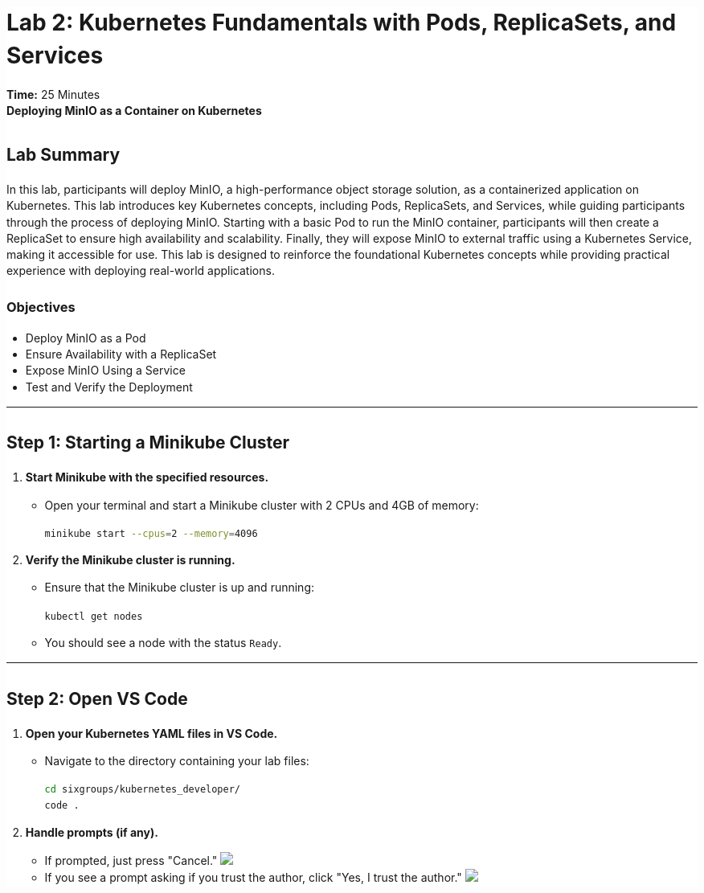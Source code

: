 # Lab 2: Kubernetes Fundamentals with Pods, ReplicaSets, and Services

**Time:** 25 Minutes  
**Deploying MinIO as a Container on Kubernetes**

## Lab Summary
In this lab, participants will deploy MinIO, a high-performance object storage solution, as a containerized application on Kubernetes. This lab introduces key Kubernetes concepts, including Pods, ReplicaSets, and Services, while guiding participants through the process of deploying MinIO. Starting with a basic Pod to run the MinIO container, participants will then create a ReplicaSet to ensure high availability and scalability. Finally, they will expose MinIO to external traffic using a Kubernetes Service, making it accessible for use. This lab is designed to reinforce the foundational Kubernetes concepts while providing practical experience with deploying real-world applications.

### Objectives
- Deploy MinIO as a Pod
- Ensure Availability with a ReplicaSet
- Expose MinIO Using a Service
- Test and Verify the Deployment

---

## Step 1: Starting a Minikube Cluster

1. **Start Minikube with the specified resources.**
   - Open your terminal and start a Minikube cluster with 2 CPUs and 4GB of memory:
     ```bash
     minikube start --cpus=2 --memory=4096
     ```

2. **Verify the Minikube cluster is running.**
   - Ensure that the Minikube cluster is up and running:
     ```bash
     kubectl get nodes
     ```
   - You should see a node with the status `Ready`.

---

## Step 2: Open VS Code

1. **Open your Kubernetes YAML files in VS Code.**
   - Navigate to the directory containing your lab files:
     ```bash
     cd sixgroups/kubernetes_developer/
     code .
     ```

2. **Handle prompts (if any).**
   - If prompted, just press "Cancel."
   ![](https://lh7-rt.googleusercontent.com/docsz/AD_4nXcjsb2B25L6jaBrJ2LR9tnVotbDe-vlcPa4jQLbmfyp1lrAmOCV8bf89PG_Y0cOHDhGJ-8napcoymh-s6MTeQSUz_bx1mnPf5qp44gGKm8WSIyHXbGqBng-ibzC55sRK498FFTNpIyugkZmN-2ogaMkygIU?key=_hGo9wnSDVGe9fjA-s6ZYg)
   - If you see a prompt asking if you trust the author, click "Yes, I trust the author."
   ![](https://lh7-rt.googleusercontent.com/docsz/AD_4nXeSXr4o5gU7QLVgwveiFPLVC8QJdgVcAaaovEFojVsvw6VA7Pz7aR4MoBCpLdWI_fh3rqBzRnKZrdgq5FJfUGRWln8agK9t08DTC75RW_SYVDaDp_GaH6RzKcHPXhhZ8hHgZyqQwgknzSf_W71540osPRBU?key=_hGo9wnSDVGe9fjA-s6ZYg)
